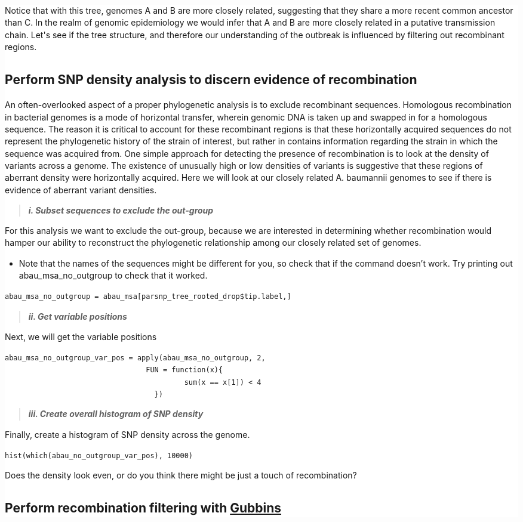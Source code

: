 Notice that with this tree, genomes A and B are more closely related, suggesting that they share a more recent common ancestor than C. In the realm of genomic epidemiology we would infer that A and B are more closely related in a putative transmission chain. Let's see if the tree structure, and therefore our understanding of the outbreak is influenced by filtering out recombinant regions.


Perform SNP density analysis to discern evidence of recombination
-----------------------------------------------------------------

An often-overlooked aspect of a proper phylogenetic analysis is to exclude recombinant sequences. Homologous recombination in bacterial genomes is a mode of horizontal transfer, wherein genomic DNA is taken up and swapped in for a homologous sequence. The reason it is critical to account for these recombinant regions is that these horizontally acquired sequences do not represent the phylogenetic history of the strain of interest, but rather in contains information regarding the strain in which the sequence was acquired from. One simple approach for detecting the presence of recombination is to look at the density of variants across a genome. The existence of unusually high or low densities of variants is suggestive that these regions of aberrant density were horizontally acquired. Here we will look at our closely related A. baumannii genomes to see if there is evidence of aberrant variant densities.

> ***i. Subset sequences to exclude the out-group***

For this analysis we want to exclude the out-group, because we are interested in determining whether recombination would hamper our ability to reconstruct the phylogenetic relationship among our closely related set of genomes.  

- Note that the names of the sequences might be different for you, so check that if the command doesn’t work. Try printing out 
abau_msa_no_outgroup to check that it worked.

```
abau_msa_no_outgroup = abau_msa[parsnp_tree_rooted_drop$tip.label,]

```

> ***ii. Get variable positions***

Next, we will get the variable positions

```
abau_msa_no_outgroup_var_pos = apply(abau_msa_no_outgroup, 2, 
                                 FUN = function(x){
                                          sum(x == x[1]) < 4
                                   }) 

```

> ***iii. Create overall histogram of SNP density***

Finally, create a histogram of SNP density across the genome. 

```
hist(which(abau_no_outgroup_var_pos), 10000)
```

Does the density look even, or do you think there might be just a touch of recombination?

Perform recombination filtering with [Gubbins](https://www.google.com/search?q=gubbins+sanger&ie=utf-8&oe=utf-8)
----------------------------------------------
